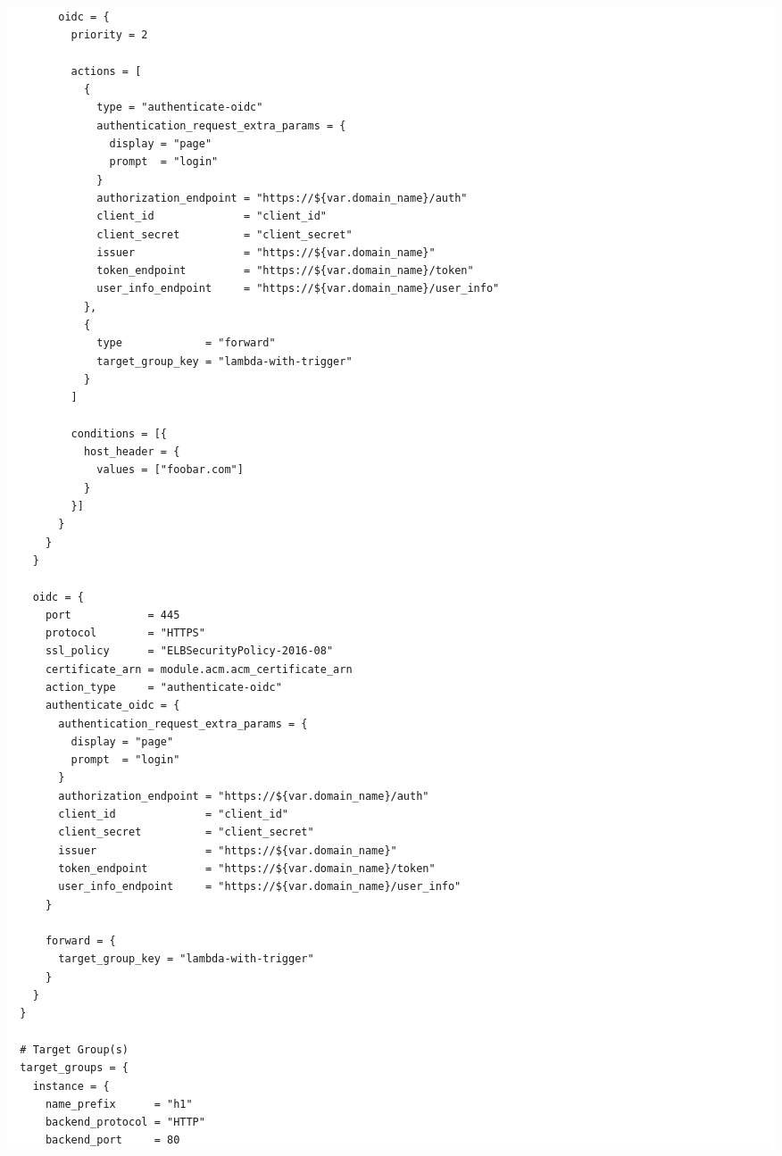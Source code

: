 ```hcl
        oidc = {
          priority = 2

          actions = [
            {
              type = "authenticate-oidc"
              authentication_request_extra_params = {
                display = "page"
                prompt  = "login"
              }
              authorization_endpoint = "https://${var.domain_name}/auth"
              client_id              = "client_id"
              client_secret          = "client_secret"
              issuer                 = "https://${var.domain_name}"
              token_endpoint         = "https://${var.domain_name}/token"
              user_info_endpoint     = "https://${var.domain_name}/user_info"
            },
            {
              type             = "forward"
              target_group_key = "lambda-with-trigger"
            }
          ]

          conditions = [{
            host_header = {
              values = ["foobar.com"]
            }
          }]
        }
      }
    }

    oidc = {
      port            = 445
      protocol        = "HTTPS"
      ssl_policy      = "ELBSecurityPolicy-2016-08"
      certificate_arn = module.acm.acm_certificate_arn
      action_type     = "authenticate-oidc"
      authenticate_oidc = {
        authentication_request_extra_params = {
          display = "page"
          prompt  = "login"
        }
        authorization_endpoint = "https://${var.domain_name}/auth"
        client_id              = "client_id"
        client_secret          = "client_secret"
        issuer                 = "https://${var.domain_name}"
        token_endpoint         = "https://${var.domain_name}/token"
        user_info_endpoint     = "https://${var.domain_name}/user_info"
      }

      forward = {
        target_group_key = "lambda-with-trigger"
      }
    }
  }

  # Target Group(s)
  target_groups = {
    instance = {
      name_prefix      = "h1"
      backend_protocol = "HTTP"
      backend_port     = 80
```
